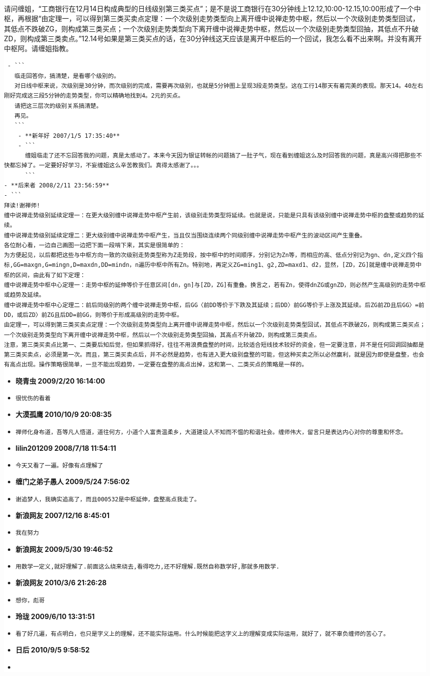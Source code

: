   请问缠姐，“工商银行在12月14日构成典型的日线级别第三类买点”；是不是说工商银行在30分钟线上12.12,10:00-12.15,10:00形成了一个中枢，再根据“由定理一，可以得到第三类买卖点定理：一个次级别走势类型向上离开缠中说禅走势中枢，然后以一个次级别走势类型回试，其低点不跌破ZG，则构成第三类买点；一个次级别走势类型向下离开缠中说禅走势中枢，然后以一个次级别走势类型回抽，其低点不升破ZD，则构成第三类卖点。”12.14号如果是第三类买点的话，在30分钟线这天应该是离开中枢后的一个回试，我怎么看不出来啊。并没有离开中枢阿。请缠姐指教。
  ```
   - ```
     临走回答你，搞清楚，是看哪个级别的。
     对日线中枢来说，次级别是30分钟，而次级别的完成，需要再次级别，也就是5分钟图上呈现3段走势类型。这在工行14那天有着完美的表现。那天14。40左右刚好完成这三段5分钟的走势类型，你可以精确地找到4。2元的买点。
     请把这三层次的级别关系搞清楚。
     再见。
     ```
      - **新年好 2007/1/5 17:35:40**
      - ```
        缠姐临走了还不忘回答我的问题，真是太感动了。本来今天因为银证转帐的问题搞了一肚子气，现在看到缠姐这么及时回答我的问题，真是高兴得把那些不快都忘掉了。一定要好好学习，不妄缠姐这么辛苦教我们。真得太感谢了。。。
        ```
- **后来者 2008/2/11 23:56:59**
- ```
  拜读!谢禅师!
  缠中说禅走势级别延续定理一：在更大级别缠中说禅走势中枢产生前，该级别走势类型将延续。也就是说，只能是只具有该级别缠中说禅走势中枢的盘整或趋势的延续。
  缠中说禅走势级别延续定理二：更大级别缠中说禅走势中枢产生，当且仅当围绕连续两个同级别缠中说禅走势中枢产生的波动区间产生重叠。
  各位耐心看，一边自己画图一边把下面一段啃下来，其实是很简单的：
  为方便起见，以后都把这些与中枢方向一致的次级别走势类型称为Z走势段，按中枢中的时间顺序，分别记为Zn等，而相应的高、低点分别记为gn、dn,定义四个指标,GG=maxgn,G=mingn,D=maxdn,DD=mindn，n遍历中枢中所有Zn。特别地，再定义ZG=ming1、g2,ZD=maxd1、d2，显然，[ZD，ZG]就是缠中说禅走势中枢的区间，由此有了如下定理：
  缠中说禅走势中枢中心定理一：走势中枢的延伸等价于任意区间[dn，gn]与[ZD，ZG]有重叠。换言之，若有Zn，使得dnZG或gnZD，则必然产生高级别的走势中枢或趋势及延续。
  缠中说禅走势中枢中心定理二：前后同级别的两个缠中说禅走势中枢，后GG〈前DD等价于下跌及其延续；后DD〉前GG等价于上涨及其延续。后ZG前ZD且后GG〉=前DD，或后ZD〉前ZG且后DD=前GG，则等价于形成高级别的走势中枢。
  由定理一，可以得到第三类买卖点定理：一个次级别走势类型向上离开缠中说禅走势中枢，然后以一个次级别走势类型回试，其低点不跌破ZG，则构成第三类买点；一个次级别走势类型向下离开缠中说禅走势中枢，然后以一个次级别走势类型回抽，其高点不升破ZD，则构成第三类卖点。
  注意，第三类买卖点比第一、二类要后知后觉，但如果抓得好，往往不用浪费盘整的时间，比较适合短线技术较好的资金，但一定要注意，并不是任何回调回抽都是第三类买卖点，必须是第一次。而且，第三类买卖点后，并不必然是趋势，也有进入更大级别盘整的可能，但这种买卖之所以必然赢利，就是因为即使是盘整，也会有高点出现。操作策略很简单，一旦不能出现趋势，一定要在盘整的高点出掉，这和第一、二类买点的策略是一样的。
  ```
- **晓青虫 2009/2/20 16:14:00**
- ```
  很忧伤的看着
  ```
- **大漠孤鹰 2010/10/9 20:08:35**
- ```
  禅师化身布道，吾等凡人悟道，道往何方，小道个人富贵温柔乡，大道建设人不知而不愠的和谐社会。缠师伟大，留言只是表达内心对你的尊重和怀念。
  ```
- **lilin201209 2008/7/18 11:54:11**
- ```
  今天又看了一遍。好像有点理解了
  ```
- **缠门之弟子愚人 2009/5/24 7:56:02**
- ```
  谢追梦人，我确实追高了，而且000532是中枢延伸，盘整高点我走了。
  ```
- **新浪网友 2007/12/16 8:45:01**
- ```
  我在努力
  ```
- **新浪网友 2009/5/30 19:46:52**
- ```
  用数学一定义,就好理解了.前面这么绕来绕去,看得吃力,还不好理解.既然自称数学好,那就多用数学.
  ```
- **新浪网友 2010/3/6 21:26:28**
- ```
  想你，彪哥
  ```
- **玲珑 2009/6/10 13:31:51**
- ```
  看了好几遍，有点明白，也只是字义上的理解，还不能实际运用。什么时候能把这字义上的理解变成实际运用，就好了，就不辜负缠师的苦心了。
  ```
- **日后 2010/9/5 9:58:52**
- ```